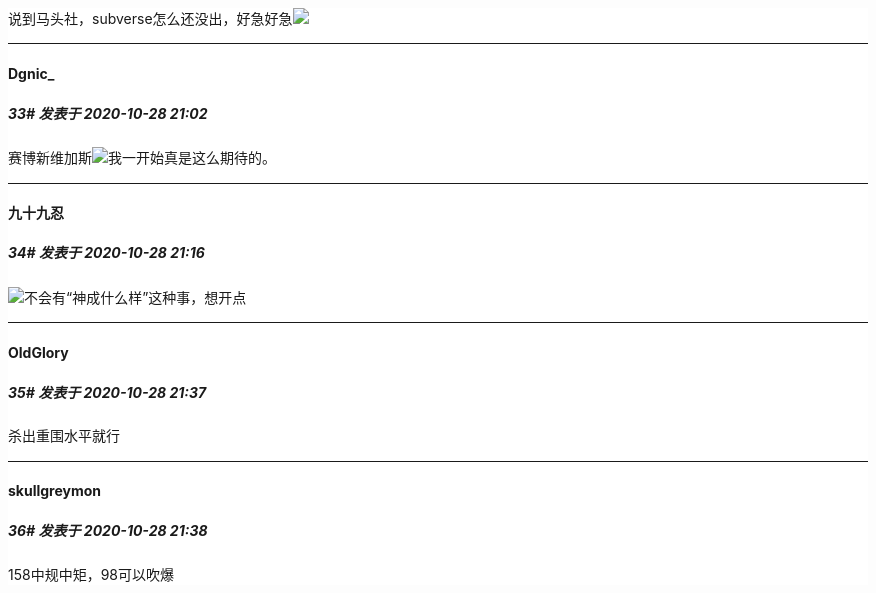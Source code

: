 


说到马头社，subverse怎么还没出，好急好急<img src="https://static.saraba1st.com/image/smiley/face2017/074.png" referrerpolicy="no-referrer">







*****

####  Dgnic_  
##### 33#       发表于 2020-10-28 21:02




赛博新维加斯<img src="https://static.saraba1st.com/image/smiley/face2017/037.png" referrerpolicy="no-referrer">我一开始真是这么期待的。







*****

####  九十九忍  
##### 34#       发表于 2020-10-28 21:16



<img src="https://static.saraba1st.com/image/smiley/face2017/037.png" referrerpolicy="no-referrer">不会有“神成什么样”这种事，想开点







*****

####  OldGlory  
##### 35#       发表于 2020-10-28 21:37




杀出重围水平就行







*****

####  skullgreymon  
##### 36#       发表于 2020-10-28 21:38




158中规中矩，98可以吹爆

